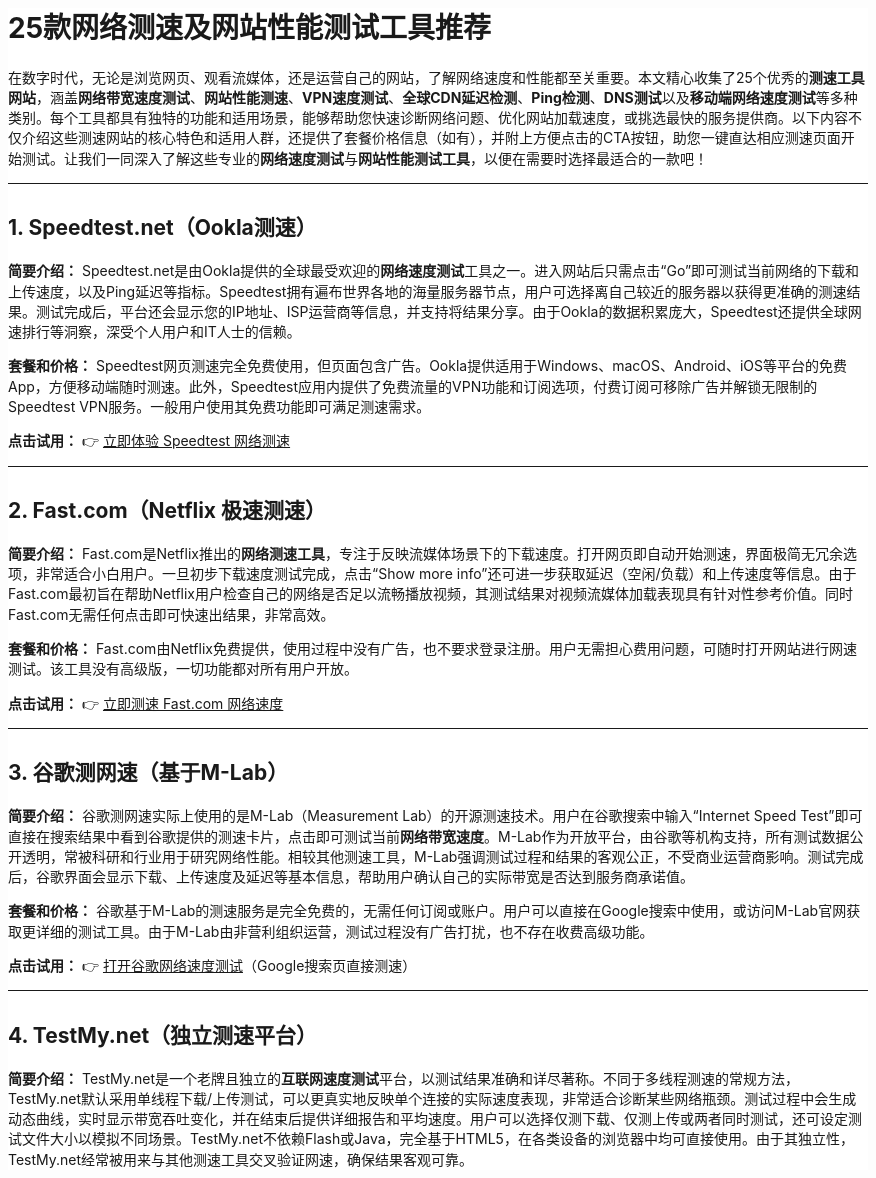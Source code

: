 # 25款网络测速及网站性能测试工具推荐

在数字时代，无论是浏览网页、观看流媒体，还是运营自己的网站，了解网络速度和性能都至关重要。本文精心收集了25个优秀的**测速工具网站**，涵盖**网络带宽速度测试**、**网站性能测速**、**VPN速度测试**、**全球CDN延迟检测**、**Ping检测**、**DNS测试**以及**移动端网络速度测试**等多种类别。每个工具都具有独特的功能和适用场景，能够帮助您快速诊断网络问题、优化网站加载速度，或挑选最快的服务提供商。以下内容不仅介绍这些测速网站的核心特色和适用人群，还提供了套餐价格信息（如有），并附上方便点击的CTA按钮，助您一键直达相应测速页面开始测试。让我们一同深入了解这些专业的**网络速度测试**与**网站性能测试工具**，以便在需要时选择最适合的一款吧！

---

## 1. Speedtest.net（Ookla测速）

**简要介绍：** Speedtest.net是由Ookla提供的全球最受欢迎的**网络速度测试**工具之一。进入网站后只需点击“Go”即可测试当前网络的下载和上传速度，以及Ping延迟等指标。Speedtest拥有遍布世界各地的海量服务器节点，用户可选择离自己较近的服务器以获得更准确的测速结果。测试完成后，平台还会显示您的IP地址、ISP运营商等信息，并支持将结果分享。由于Ookla的数据积累庞大，Speedtest还提供全球网速排行等洞察，深受个人用户和IT人士的信赖。

**套餐和价格：** Speedtest网页测速完全免费使用，但页面包含广告。Ookla提供适用于Windows、macOS、Android、iOS等平台的免费App，方便移动端随时测速。此外，Speedtest应用内提供了免费流量的VPN功能和订阅选项，付费订阅可移除广告并解锁无限制的Speedtest VPN服务。一般用户使用其免费功能即可满足测速需求。

**点击试用：** 👉 [立即体验 Speedtest 网络测速](https://www.speedtest.net/)

---

## 2. Fast.com（Netflix 极速测速）

**简要介绍：** Fast.com是Netflix推出的**网络测速工具**，专注于反映流媒体场景下的下载速度。打开网页即自动开始测速，界面极简无冗余选项，非常适合小白用户。一旦初步下载速度测试完成，点击“Show more info”还可进一步获取延迟（空闲/负载）和上传速度等信息。由于Fast.com最初旨在帮助Netflix用户检查自己的网络是否足以流畅播放视频，其测试结果对视频流媒体加载表现具有针对性参考价值。同时Fast.com无需任何点击即可快速出结果，非常高效。

**套餐和价格：** Fast.com由Netflix免费提供，使用过程中没有广告，也不要求登录注册。用户无需担心费用问题，可随时打开网站进行网速测试。该工具没有高级版，一切功能都对所有用户开放。

**点击试用：** 👉 [立即测速 Fast.com 网络速度](https://fast.com)

---

## 3. 谷歌测网速（基于M-Lab）

**简要介绍：** 谷歌测网速实际上使用的是M-Lab（Measurement Lab）的开源测速技术。用户在谷歌搜索中输入“Internet Speed Test”即可直接在搜索结果中看到谷歌提供的测速卡片，点击即可测试当前**网络带宽速度**。M-Lab作为开放平台，由谷歌等机构支持，所有测试数据公开透明，常被科研和行业用于研究网络性能。相较其他测速工具，M-Lab强调测试过程和结果的客观公正，不受商业运营商影响。测试完成后，谷歌界面会显示下载、上传速度及延迟等基本信息，帮助用户确认自己的实际带宽是否达到服务商承诺值。

**套餐和价格：** 谷歌基于M-Lab的测速服务是完全免费的，无需任何订阅或账户。用户可以直接在Google搜索中使用，或访问M-Lab官网获取更详细的测试工具。由于M-Lab由非营利组织运营，测试过程没有广告打扰，也不存在收费高级功能。

**点击试用：** 👉 [打开谷歌网络速度测试](https://www.google.com/search?q=speed+test)（Google搜索页直接测速）

---

## 4. TestMy.net（独立测速平台）

**简要介绍：** TestMy.net是一个老牌且独立的**互联网速度测试**平台，以测试结果准确和详尽著称。不同于多线程测速的常规方法，TestMy.net默认采用单线程下载/上传测试，可以更真实地反映单个连接的实际速度表现，非常适合诊断某些网络瓶颈。测试过程中会生成动态曲线，实时显示带宽吞吐变化，并在结束后提供详细报告和平均速度。用户可以选择仅测下载、仅测上传或两者同时测试，还可设定测试文件大小以模拟不同场景。TestMy.net不依赖Flash或Java，完全基于HTML5，在各类设备的浏览器中均可直接使用。由于其独立性，TestMy.net经常被用来与其他测速工具交叉验证网速，确保结果客观可靠。
